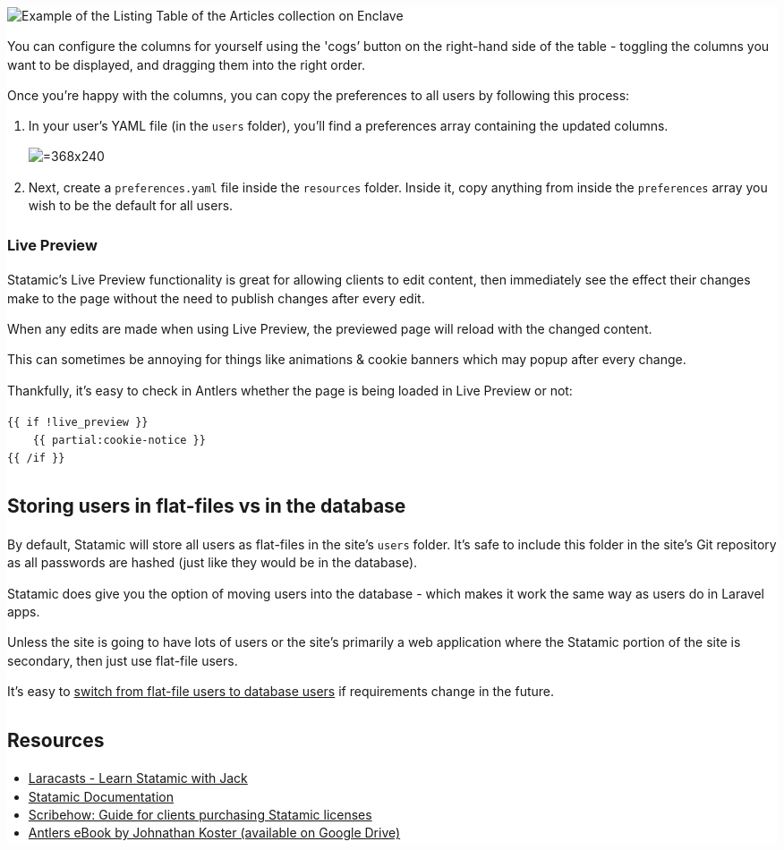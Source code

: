 ![Example of the Listing Table of the Articles collection on Enclave](/api/attachments.redirect?id=8bfb3642-e9a9-49d1-a688-8e2176a33276 " =736x384")

You can configure the columns for yourself using the 'cogs’ button on the right-hand side of the table - toggling the columns you want to be displayed, and dragging them into the right order.

Once you’re happy with the columns, you can copy the preferences to all users by following this process:

1. In your user’s YAML file (in the `users` folder), you’ll find a preferences array containing the updated columns.

   ![](/api/attachments.redirect?id=e60b1ac2-5540-4a9b-ba49-ea2e9d935d77 " =368x240")

2. Next, create a `preferences.yaml` file inside the `resources` folder. Inside it, copy anything from inside the `preferences` array you wish to be the default for all users.

### Live Preview

Statamic’s Live Preview functionality is great for allowing clients to edit content, then immediately see the effect their changes make to the page without the need to publish changes after every edit.

When any edits are made when using Live Preview, the previewed page will reload with the changed content.

This can sometimes be annoying for things like animations & cookie banners which may popup after every change.

Thankfully, it’s easy to check in Antlers whether the page is being loaded in Live Preview or not:

```antlers
{{ if !live_preview }}
    {{ partial:cookie-notice }}
{{ /if }}
```

## Storing users in flat-files vs in the database

By default, Statamic will store all users as flat-files in the site’s `users` folder. It’s safe to include this folder in the site’s Git repository as all passwords are hashed (just like they would be in the database).

Statamic does give you the option of moving users into the database - which makes it work the same way as users do in Laravel apps.

Unless the site is going to have lots of users or the site’s primarily a web application where the Statamic portion of the site is secondary, then just use flat-file users.

It’s easy to [switch from flat-file users to database users](https://statamic.dev/tips/storing-users-in-a-database#content) if requirements change in the future.

## Resources

- [Laracasts - Learn Statamic with Jack](https://laracasts.com/series/learn-statamic-with-jack)
- [Statamic Documentation](https://statamic.dev/)
- [Scribehow: Guide for clients purchasing Statamic licenses](https://scribehow.com/shared/Purchasing_a_Statamic_License__TrjO7h8iRF6xzXeRTchhew)
- [Antlers eBook by Johnathan Koster (available on Google Drive)](https://drive.google.com/file/d/1RCOkjZ606ErGUTe18YWoHnF7WNve41FZ/view?usp=sharing)
